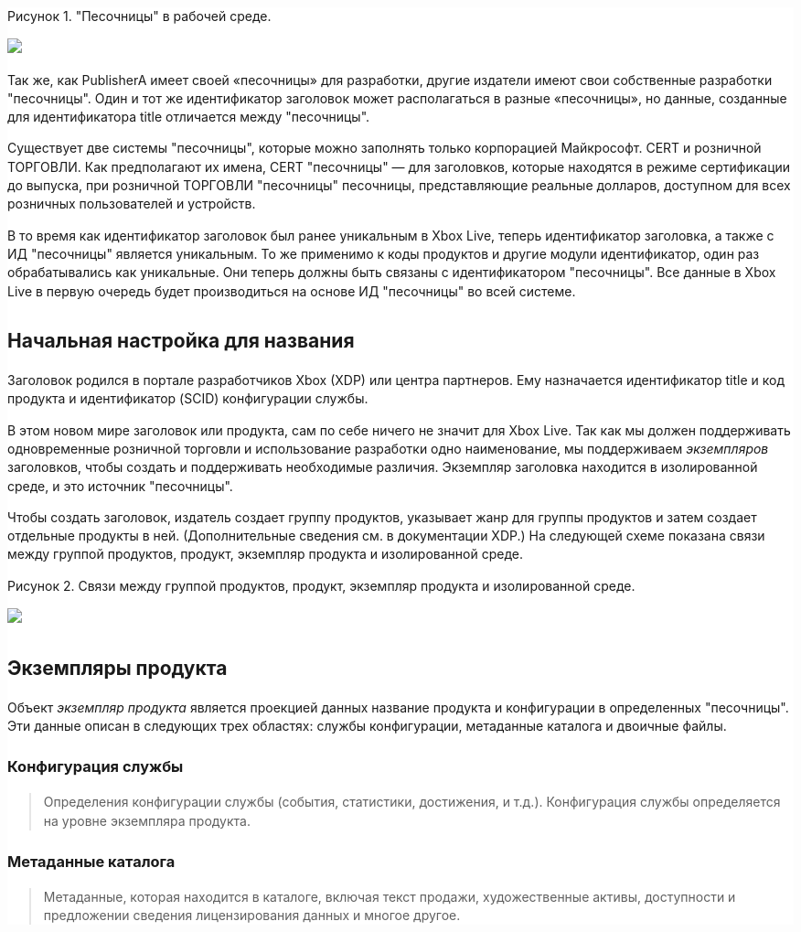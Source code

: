 Рисунок 1. "Песочницы" в рабочей среде.

![](../images/sandboxes/sandboxes_image1.png)

Так же, как PublisherA имеет своей «песочницы» для разработки, другие издатели имеют свои собственные разработки "песочницы". Один и тот же идентификатор заголовок может располагаться в разные «песочницы», но данные, созданные для идентификатора title отличается между "песочницы".

Существует две системы "песочницы", которые можно заполнять только корпорацией Майкрософт. CERT и розничной ТОРГОВЛИ. Как предполагают их имена, CERT "песочницы" — для заголовков, которые находятся в режиме сертификации до выпуска, при розничной ТОРГОВЛИ "песочницы" песочницы, представляющие реальные долларов, доступном для всех розничных пользователей и устройств.

В то время как идентификатор заголовок был ранее уникальным в Xbox Live, теперь идентификатор заголовка, а также с ИД "песочницы" является уникальным. То же применимо к коды продуктов и другие модули идентификатор, один раз обрабатывались как уникальные. Они теперь должны быть связаны с идентификатором "песочницы". Все данные в Xbox Live в первую очередь будет производиться на основе ИД "песочницы" во всей системе.

## <a name="initial-setup-for-a-title"></a>Начальная настройка для названия

Заголовок родился в портале разработчиков Xbox (XDP) или центра партнеров. Ему назначается идентификатор title и код продукта и идентификатор (SCID) конфигурации службы.

В этом новом мире заголовок или продукта, сам по себе ничего не значит для Xbox Live. Так как мы должен поддерживать одновременные розничной торговли и использование разработки одно наименование, мы поддерживаем *экземпляров* заголовков, чтобы создать и поддерживать необходимые различия. Экземпляр заголовка находится в изолированной среде, и это источник "песочницы".

Чтобы создать заголовок, издатель создает группу продуктов, указывает жанр для группы продуктов и затем создает отдельные продукты в ней. (Дополнительные сведения см. в документации XDP.) На следующей схеме показана связи между группой продуктов, продукт, экземпляр продукта и изолированной среде.

Рисунок 2. Связи между группой продуктов, продукт, экземпляр продукта и изолированной среде.

![](../images/sandboxes/sandboxes_image2.png)

<a name="product-instances"></a>Экземпляры продукта
-----------------
Объект *экземпляр продукта* является проекцией данных название продукта и конфигурации в определенных "песочницы". Эти данные описан в следующих трех областях: службы конфигурации, метаданные каталога и двоичные файлы.

### <a name="service-configuration"></a>Конфигурация службы

> Определения конфигурации службы (события, статистики, достижения, и т.д.). Конфигурация службы определяется на уровне экземпляра продукта.

### <a name="catalog-metadata"></a>Метаданные каталога

> Метаданные, которая находится в каталоге, включая текст продажи, художественные активы, доступности и предложении сведения лицензирования данных и многое другое.
